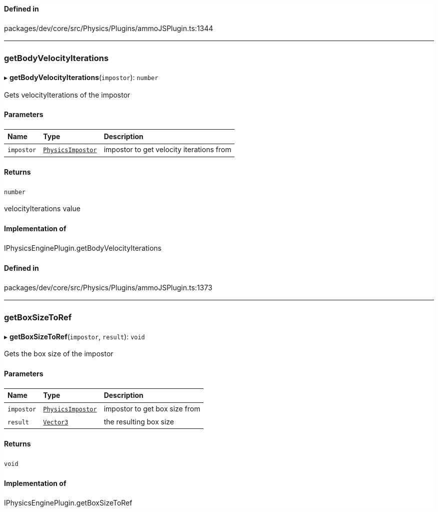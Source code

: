 #### Defined in

packages/dev/core/src/Physics/Plugins/ammoJSPlugin.ts:1344

___

### getBodyVelocityIterations

▸ **getBodyVelocityIterations**(`impostor`): `number`

Gets velocityIterations of the impostor

#### Parameters

| Name | Type | Description |
| :------ | :------ | :------ |
| `impostor` | [`PhysicsImpostor`](PhysicsImpostor.md) | impostor to get velocity iterations from |

#### Returns

`number`

velocityIterations value

#### Implementation of

IPhysicsEnginePlugin.getBodyVelocityIterations

#### Defined in

packages/dev/core/src/Physics/Plugins/ammoJSPlugin.ts:1373

___

### getBoxSizeToRef

▸ **getBoxSizeToRef**(`impostor`, `result`): `void`

Gets the box size of the impostor

#### Parameters

| Name | Type | Description |
| :------ | :------ | :------ |
| `impostor` | [`PhysicsImpostor`](PhysicsImpostor.md) | impostor to get box size from |
| `result` | [`Vector3`](Vector3.md) | the resulting box size |

#### Returns

`void`

#### Implementation of

IPhysicsEnginePlugin.getBoxSizeToRef
